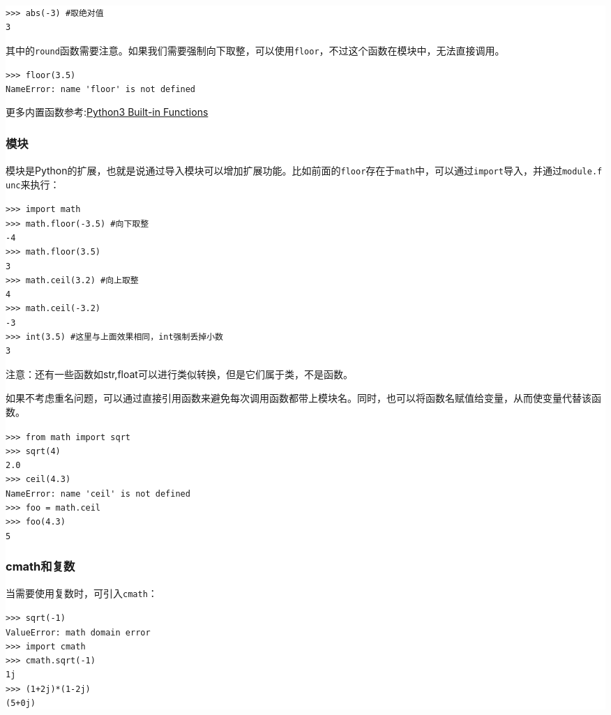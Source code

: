 ```Py
>>> abs(-3) #取绝对值
3
```

其中的`round`函数需要注意。如果我们需要强制向下取整，可以使用`floor`，不过这个函数在模块中，无法直接调用。

```Py
>>> floor(3.5)
NameError: name 'floor' is not defined
```

更多内置函数参考:[Python3 Built-in Functions](https://docs.python.org/3/library/functions.html)

### 模块

模块是Python的扩展，也就是说通过导入模块可以增加扩展功能。比如前面的`floor`存在于`math`中，可以通过`import`导入，并通过`module.func`来执行：

```Py
>>> import math
>>> math.floor(-3.5) #向下取整
-4
>>> math.floor(3.5)
3
>>> math.ceil(3.2) #向上取整
4
>>> math.ceil(-3.2)
-3
>>> int(3.5) #这里与上面效果相同，int强制丢掉小数
3
```

注意：还有一些函数如str,float可以进行类似转换，但是它们属于类，不是函数。

如果不考虑重名问题，可以通过直接引用函数来避免每次调用函数都带上模块名。同时，也可以将函数名赋值给变量，从而使变量代替该函数。

```Py
>>> from math import sqrt
>>> sqrt(4)
2.0
>>> ceil(4.3)
NameError: name 'ceil' is not defined
>>> foo = math.ceil
>>> foo(4.3)
5
```

### cmath和复数

当需要使用复数时，可引入`cmath`：

```Py
>>> sqrt(-1)
ValueError: math domain error
>>> import cmath
>>> cmath.sqrt(-1)
1j
>>> (1+2j)*(1-2j)
(5+0j)
```
